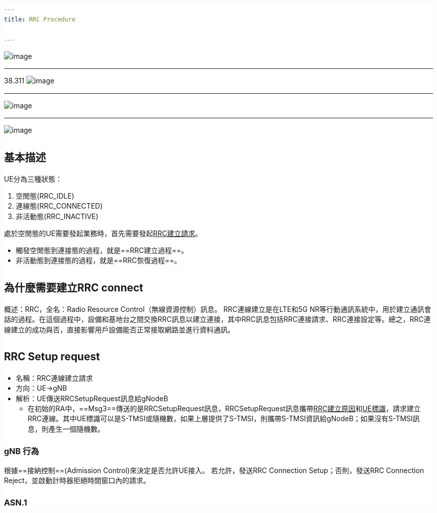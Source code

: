 ```yaml
---
title: RRC Procedure

---
```


![image](https://hackmd.io/_uploads/rJFy2mB-yl.png)

---
38.311
![image](https://hackmd.io/_uploads/Bygi0QHWkx.png)

---
![image](https://hackmd.io/_uploads/HyvagtLZJg.png)

---
![image](https://hackmd.io/_uploads/rkF8ytk_1l.png)


## 基本描述
UE分為三種狀態：
1. 空閒態(RRC_IDLE)
2. 連線態(RRC_CONNECTED)
3. 非活動態(RRC_INACTIVE)
 


處於空閒態的UE需要發起業務時，首先需要發起[RRC建立請求](#Setup-request)。
- 觸發空閒態到連接態的過程，就是==RRC建立過程==。
- 非活動態到連接態的過程，就是==RRC恢復過程==。

## 為什麼需要建立RRC connect
概述：RRC，全名：Radio Resource Control（無線資源控制）訊息。 RRC連線建立是在LTE和5G NR等行動通訊系統中，用於建立通訊會話的過程。在這個過程中，設備和基地台之間交換RRC訊息以建立連接，其中RRC訊息包括RRC連接請求、RRC連接設定等。總之，RRC連線建立的成功與否，直接影響用戶設備能否正常接取網路並進行資料通訊。


## RRC Setup request
- 名稱：RRC連線建立請求 
- 方向：UE->gNB 
- 解析：UE傳送RRCSetupRequest訊息給gNodeB
    - 在初始的RA中，==Msg3==傳送的是RRCSetupRequest訊息，RRCSetupRequest訊息攜帶[RRC建立原因](#EstablishmentCause-建立原因)和[UE標識](#ue-Identity-UE標識)，請求建立RRC連線。其中UE標識可以是S-TMSI或隨機數，如果上層提供了S-TMSI，則攜帶S-TMSI資訊給gNodeB；如果沒有S-TMSI訊息，則產生一個隨機數。

### gNB 行為

根據==接納控制==(Admission Control)來決定是否允許UE接入。
若允許，發送RRC Connection Setup；否則，發送RRC Connection Reject，並啟動計時器拒絕時間窗口內的請求。
### ASN.1
